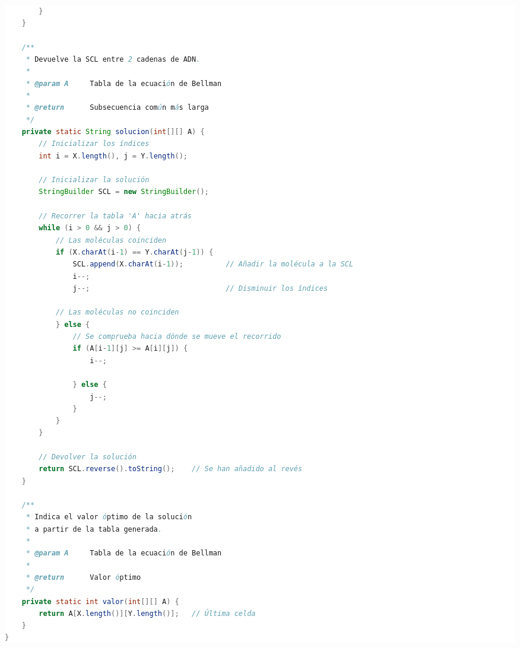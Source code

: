 ```java
        }
    }
	
    /**
     * Devuelve la SCL entre 2 cadenas de ADN.
     *
     * @param A     Tabla de la ecuación de Bellman
     *
     * @return      Subsecuencia común más larga
     */
    private static String solucion(int[][] A) {
        // Inicializar los índices
        int i = X.length(), j = Y.length();
		
        // Inicializar la solución
        StringBuilder SCL = new StringBuilder();
		
        // Recorrer la tabla 'A' hacia atrás
        while (i > 0 && j > 0) {
            // Las moléculas coinciden
            if (X.charAt(i-1) == Y.charAt(j-1)) {
                SCL.append(X.charAt(i-1));          // Añadir la molécula a la SCL
                i--;
                j--;                                // Disminuir los índices
				
            // Las moléculas no coinciden
            } else {
                // Se comprueba hacia dónde se mueve el recorrido
                if (A[i-1][j] >= A[i][j]) {
                    i--;
					
                } else {
                    j--;
                }
            }
        }
		
        // Devolver la solución
        return SCL.reverse().toString();    // Se han añadido al revés
    }
	
    /**
     * Indica el valor óptimo de la solución
     * a partir de la tabla generada.
     *
     * @param A     Tabla de la ecuación de Bellman
     *
     * @return      Valor óptimo
     */
    private static int valor(int[][] A) {
        return A[X.length()][Y.length()];   // Última celda
    }
}
```
